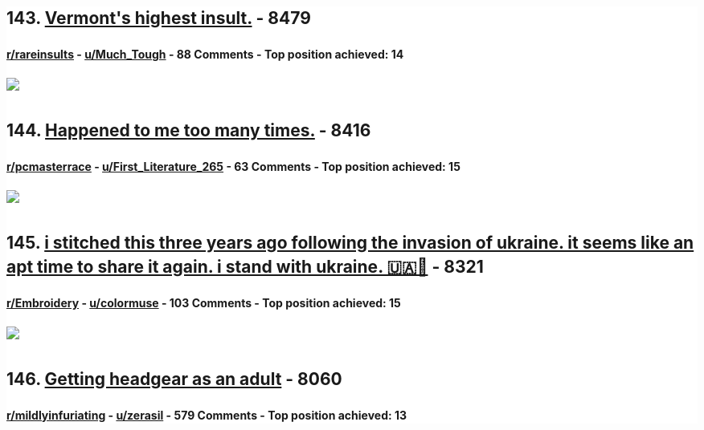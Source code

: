 ## 143. [Vermont's highest insult.](http://reddit.com/r/rareinsults/comments/1j1dtbr/vermonts_highest_insult/) - 8479
#### [r/rareinsults](http://reddit.com/r/rareinsults) - [u/Much_Tough](http://reddit.com/u/Much_Tough) - 88 Comments - Top position achieved: 14

<a href="https://i.redd.it/59ob66s356me1.jpeg"><img src="https://b.thumbs.redditmedia.com/fI6Lqgxj_PSe7CO1OyMOdZmlibaFlgtAIeCh4wTVMEY.jpg"></img></a>

## 144. [Happened to me too many times.](http://reddit.com/r/pcmasterrace/comments/1j0ywh7/happened_to_me_too_many_times/) - 8416
#### [r/pcmasterrace](http://reddit.com/r/pcmasterrace) - [u/First_Literature_265](http://reddit.com/u/First_Literature_265) - 63 Comments - Top position achieved: 15

<a href="https://i.redd.it/abnefn5zs2me1.png"><img src="https://b.thumbs.redditmedia.com/HuDnul2eWSDL24UwRAyaIO0UeBsFCoiUjQrm6o6tCnw.jpg"></img></a>

## 145. [i stitched this three years ago following the invasion of ukraine. it seems like an apt time to share it again. i stand with ukraine. 🇺🇦🌻](http://reddit.com/r/Embroidery/comments/1j0yj1f/i_stitched_this_three_years_ago_following_the/) - 8321
#### [r/Embroidery](http://reddit.com/r/Embroidery) - [u/colormuse](http://reddit.com/u/colormuse) - 103 Comments - Top position achieved: 15

<a href="https://i.redd.it/2rpm00d3p2me1.jpeg"><img src="https://b.thumbs.redditmedia.com/qwkcxR22UFIXGueZ5ges9qGH5IL-FP-RkZ5Hf4fvQdk.jpg"></img></a>

## 146. [Getting headgear as an adult](http://reddit.com/r/mildlyinfuriating/comments/1j1h1qt/getting_headgear_as_an_adult/) - 8060
#### [r/mildlyinfuriating](http://reddit.com/r/mildlyinfuriating) - [u/zerasil](http://reddit.com/u/zerasil) - 579 Comments - Top position achieved: 13

